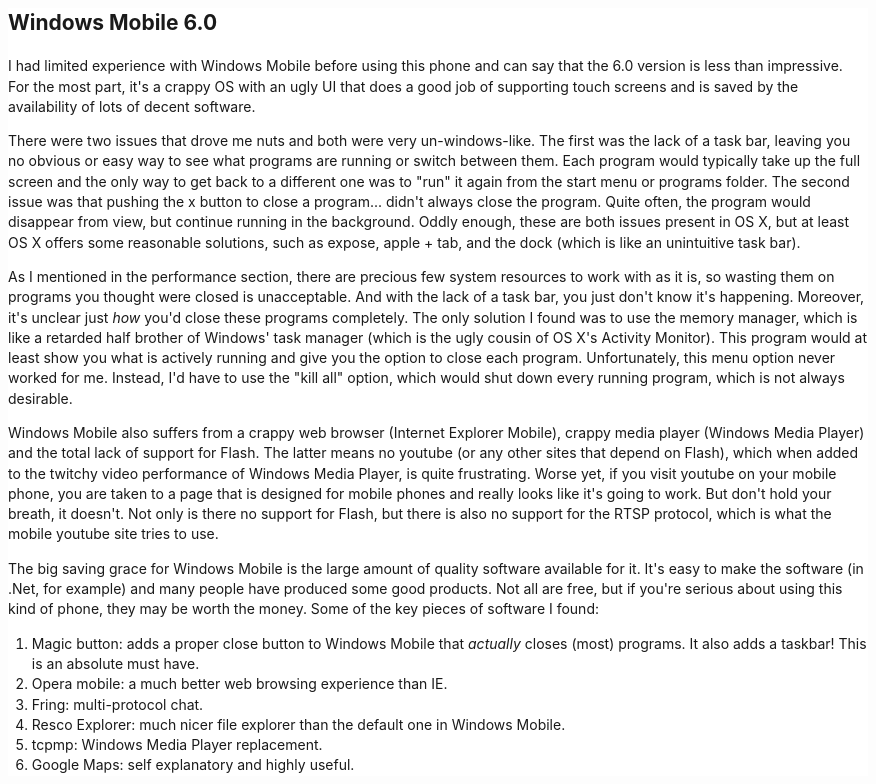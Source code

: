 ## Windows Mobile 6.0 

I had limited experience with Windows Mobile before using this phone and can 
say that the 6.0 version is less than impressive.  For the most part, it's a 
crappy OS with an ugly UI that does a good job of supporting touch screens and 
is saved by the availability of lots of decent software. 

There were two issues that drove me nuts and both were very un-windows-like. 
The first was the lack of a task bar, leaving you no obvious or easy way to 
see what programs are running or switch between them. Each program would 
typically take up the full screen and the only way to get back to a different 
one was to "run" it again from the start menu or programs folder. The second 
issue was that pushing the x button to close a program... didn't always close 
the program. Quite often, the program would disappear from view, but continue 
running in the background. Oddly enough, these are both issues present in OS 
X, but at least OS X offers some reasonable solutions, such as expose, apple + 
tab, and the dock (which is like an unintuitive task bar). 

As I mentioned in the performance section, there are precious few system 
resources to work with as it is, so wasting them on programs you thought were 
closed is unacceptable. And with the lack of a task bar, you just don't know 
it's happening. Moreover, it's unclear just *how* you'd close these programs 
completely. The only solution I found was to use the memory manager, which is 
like a retarded half brother of Windows' task manager (which is the ugly 
cousin of OS X's Activity Monitor). This program would at least show you what 
is actively running and give you the option to close each program. 
Unfortunately, this menu option never worked for me. Instead, I'd have to use 
the "kill all" option, which would shut down every running program, which is 
not always desirable. 

Windows Mobile also suffers from a crappy web browser (Internet Explorer 
Mobile), crappy media player (Windows Media Player) and the total lack of 
support for Flash. The latter means no youtube (or any other sites that depend 
on Flash), which when added to the twitchy video performance of Windows Media 
Player, is quite frustrating. Worse yet, if you visit youtube on your mobile 
phone, you are taken to a page that is designed for mobile phones and really 
looks like it's going to work. But don't hold your breath, it doesn't. Not 
only is there no support for Flash, but there is also no support for the RTSP 
protocol, which is what the mobile youtube site tries to use. 

The big saving grace for Windows Mobile is the large amount of quality 
software available for it. It's easy to make the software (in .Net, for 
example) and many people have produced some good products. Not all are free, 
but if you're serious about using this kind of phone, they may be worth the 
money. Some of the key pieces of software I found: 

1. Magic button: adds a proper close button to Windows Mobile that *actually* 
closes (most) programs. It also adds a taskbar! This is an absolute must have. 
1. Opera mobile: a much better web browsing experience than IE. 
1. Fring: multi-protocol chat. 
1. Resco Explorer: much nicer file explorer than the default one in Windows 
Mobile. 
1. tcpmp: Windows Media Player replacement. 
1. Google Maps: self explanatory and highly useful. 
